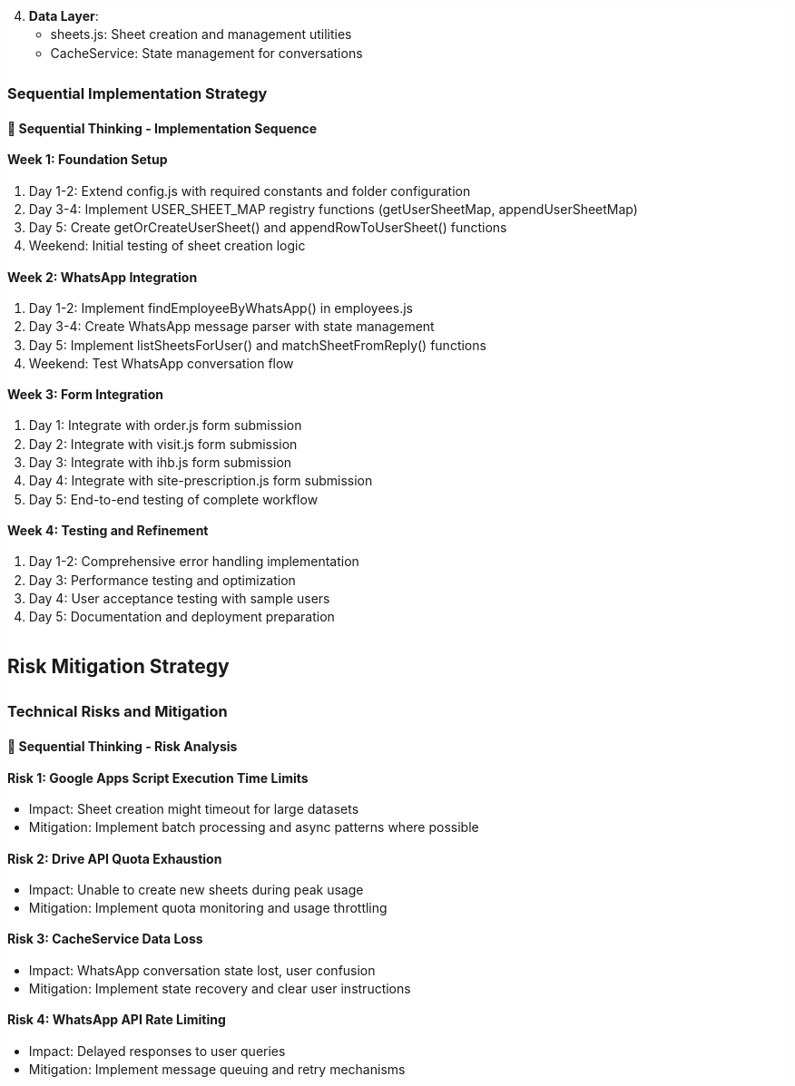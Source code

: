 4. **Data Layer**:
   - sheets.js: Sheet creation and management utilities
   - CacheService: State management for conversations

### Sequential Implementation Strategy

**🧠 Sequential Thinking - Implementation Sequence**

**Week 1: Foundation Setup**
1. Day 1-2: Extend config.js with required constants and folder configuration
2. Day 3-4: Implement USER_SHEET_MAP registry functions (getUserSheetMap, appendUserSheetMap)
3. Day 5: Create getOrCreateUserSheet() and appendRowToUserSheet() functions
4. Weekend: Initial testing of sheet creation logic

**Week 2: WhatsApp Integration**
1. Day 1-2: Implement findEmployeeByWhatsApp() in employees.js
2. Day 3-4: Create WhatsApp message parser with state management
3. Day 5: Implement listSheetsForUser() and matchSheetFromReply() functions
4. Weekend: Test WhatsApp conversation flow

**Week 3: Form Integration**
1. Day 1: Integrate with order.js form submission
2. Day 2: Integrate with visit.js form submission  
3. Day 3: Integrate with ihb.js form submission
4. Day 4: Integrate with site-prescription.js form submission
5. Day 5: End-to-end testing of complete workflow

**Week 4: Testing and Refinement**
1. Day 1-2: Comprehensive error handling implementation
2. Day 3: Performance testing and optimization
3. Day 4: User acceptance testing with sample users
4. Day 5: Documentation and deployment preparation

## Risk Mitigation Strategy

### Technical Risks and Mitigation

**🧠 Sequential Thinking - Risk Analysis**

**Risk 1: Google Apps Script Execution Time Limits**
- Impact: Sheet creation might timeout for large datasets
- Mitigation: Implement batch processing and async patterns where possible

**Risk 2: Drive API Quota Exhaustion**
- Impact: Unable to create new sheets during peak usage
- Mitigation: Implement quota monitoring and usage throttling

**Risk 3: CacheService Data Loss**
- Impact: WhatsApp conversation state lost, user confusion
- Mitigation: Implement state recovery and clear user instructions

**Risk 4: WhatsApp API Rate Limiting**
- Impact: Delayed responses to user queries
- Mitigation: Implement message queuing and retry mechanisms
